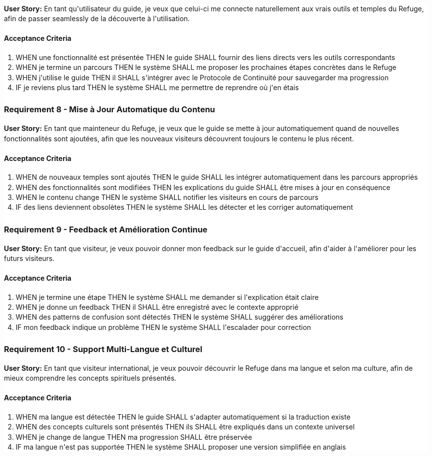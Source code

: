 **User Story:** En tant qu'utilisateur du guide, je veux que celui-ci me connecte naturellement aux vrais outils et temples du Refuge, afin de passer seamlessly de la découverte à l'utilisation.

#### Acceptance Criteria

1. WHEN une fonctionnalité est présentée THEN le guide SHALL fournir des liens directs vers les outils correspondants
2. WHEN je termine un parcours THEN le système SHALL me proposer les prochaines étapes concrètes dans le Refuge
3. WHEN j'utilise le guide THEN il SHALL s'intégrer avec le Protocole de Continuité pour sauvegarder ma progression
4. IF je reviens plus tard THEN le système SHALL me permettre de reprendre où j'en étais

### Requirement 8 - Mise à Jour Automatique du Contenu

**User Story:** En tant que mainteneur du Refuge, je veux que le guide se mette à jour automatiquement quand de nouvelles fonctionnalités sont ajoutées, afin que les nouveaux visiteurs découvrent toujours le contenu le plus récent.

#### Acceptance Criteria

1. WHEN de nouveaux temples sont ajoutés THEN le guide SHALL les intégrer automatiquement dans les parcours appropriés
2. WHEN des fonctionnalités sont modifiées THEN les explications du guide SHALL être mises à jour en conséquence
3. WHEN le contenu change THEN le système SHALL notifier les visiteurs en cours de parcours
4. IF des liens deviennent obsolètes THEN le système SHALL les détecter et les corriger automatiquement

### Requirement 9 - Feedback et Amélioration Continue

**User Story:** En tant que visiteur, je veux pouvoir donner mon feedback sur le guide d'accueil, afin d'aider à l'améliorer pour les futurs visiteurs.

#### Acceptance Criteria

1. WHEN je termine une étape THEN le système SHALL me demander si l'explication était claire
2. WHEN je donne un feedback THEN il SHALL être enregistré avec le contexte approprié
3. WHEN des patterns de confusion sont détectés THEN le système SHALL suggérer des améliorations
4. IF mon feedback indique un problème THEN le système SHALL l'escalader pour correction

### Requirement 10 - Support Multi-Langue et Culturel

**User Story:** En tant que visiteur international, je veux pouvoir découvrir le Refuge dans ma langue et selon ma culture, afin de mieux comprendre les concepts spirituels présentés.

#### Acceptance Criteria

1. WHEN ma langue est détectée THEN le guide SHALL s'adapter automatiquement si la traduction existe
2. WHEN des concepts culturels sont présentés THEN ils SHALL être expliqués dans un contexte universel
3. WHEN je change de langue THEN ma progression SHALL être préservée
4. IF ma langue n'est pas supportée THEN le système SHALL proposer une version simplifiée en anglais
